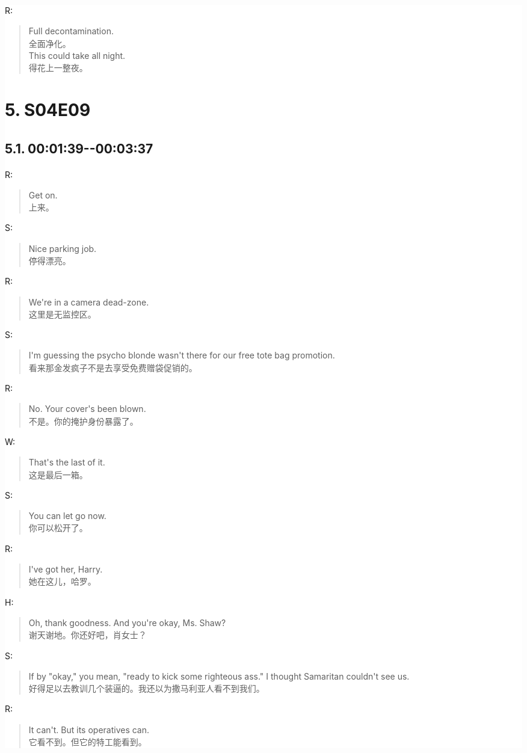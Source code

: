 R:
> Full decontamination.     
全面净化。      
This could take all night.      
得花上一整夜。



# 5. S04E09

## 5.1. 00:01:39--00:03:37

R:
> Get on.       
上来。

S:
> Nice parking job.     
停得漂亮。

R:
> We're in a camera dead-zone.      
这里是无监控区。

S:
> I'm guessing the psycho blonde wasn't there for our free tote bag promotion.      
看来那金发疯子不是去享受免费赠袋促销的。

R:
> No. Your cover's been blown.      
不是。你的掩护身份暴露了。

W:
> That's the last of it.        
这是最后一箱。

S:
> You can let go now.       
你可以松开了。

R:
> I've got her, Harry.      
她在这儿，哈罗。

H:
> Oh, thank goodness. And you're okay, Ms. Shaw?        
谢天谢地。你还好吧，肖女士？

S:
> If by "okay," you mean, "ready to kick some righteous ass." I thought Samaritan couldn't see us.      
好得足以去教训几个装逼的。我还以为撒马利亚人看不到我们。

R:
> It can't. But its operatives can.     
它看不到。但它的特工能看到。
